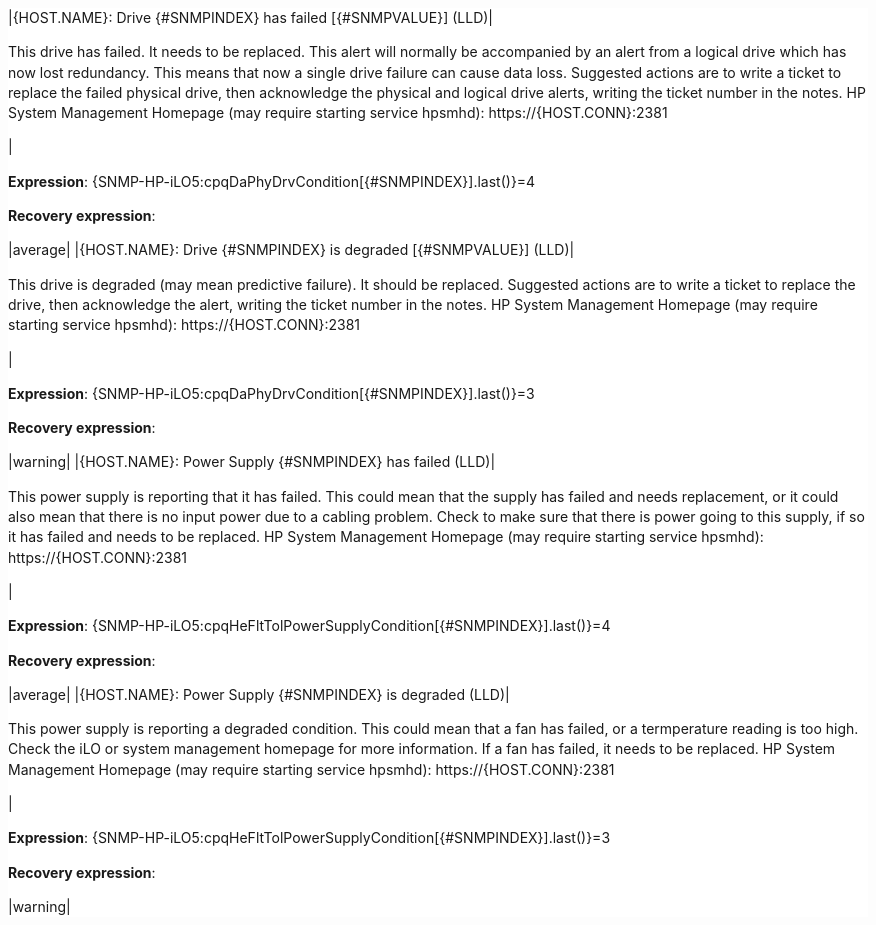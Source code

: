 |{HOST.NAME}: Drive {#SNMPINDEX} has failed [{#SNMPVALUE}] (LLD)|<p>This drive has failed. It needs to be replaced. This alert will normally be accompanied by an alert from a logical drive which has now lost redundancy. This means that now a single drive failure can cause data loss. Suggested actions are to write a ticket to replace the failed physical drive, then acknowledge the physical and logical drive alerts, writing the ticket number in the notes. HP System Management Homepage (may require starting service hpsmhd): https://{HOST.CONN}:2381</p>|<p>**Expression**: {SNMP-HP-iLO5:cpqDaPhyDrvCondition[{#SNMPINDEX}].last()}=4</p><p>**Recovery expression**: </p>|average|
|{HOST.NAME}: Drive {#SNMPINDEX} is degraded [{#SNMPVALUE}] (LLD)|<p>This drive is degraded (may mean predictive failure). It should be replaced. Suggested actions are to write a ticket to replace the drive, then acknowledge the alert, writing the ticket number in the notes. HP System Management Homepage (may require starting service hpsmhd): https://{HOST.CONN}:2381</p>|<p>**Expression**: {SNMP-HP-iLO5:cpqDaPhyDrvCondition[{#SNMPINDEX}].last()}=3</p><p>**Recovery expression**: </p>|warning|
|{HOST.NAME}: Power Supply {#SNMPINDEX} has failed (LLD)|<p>This power supply is reporting that it has failed. This could mean that the supply has failed and needs replacement, or it could also mean that there is no input power due to a cabling problem. Check to make sure that there is power going to this supply, if so it has failed and needs to be replaced. HP System Management Homepage (may require starting service hpsmhd): https://{HOST.CONN}:2381</p>|<p>**Expression**: {SNMP-HP-iLO5:cpqHeFltTolPowerSupplyCondition[{#SNMPINDEX}].last()}=4</p><p>**Recovery expression**: </p>|average|
|{HOST.NAME}: Power Supply {#SNMPINDEX} is degraded (LLD)|<p>This power supply is reporting a degraded condition. This could mean that a fan has failed, or a termperature reading is too high. Check the iLO or system management homepage for more information. If a fan has failed, it needs to be replaced. HP System Management Homepage (may require starting service hpsmhd): https://{HOST.CONN}:2381</p>|<p>**Expression**: {SNMP-HP-iLO5:cpqHeFltTolPowerSupplyCondition[{#SNMPINDEX}].last()}=3</p><p>**Recovery expression**: </p>|warning|
